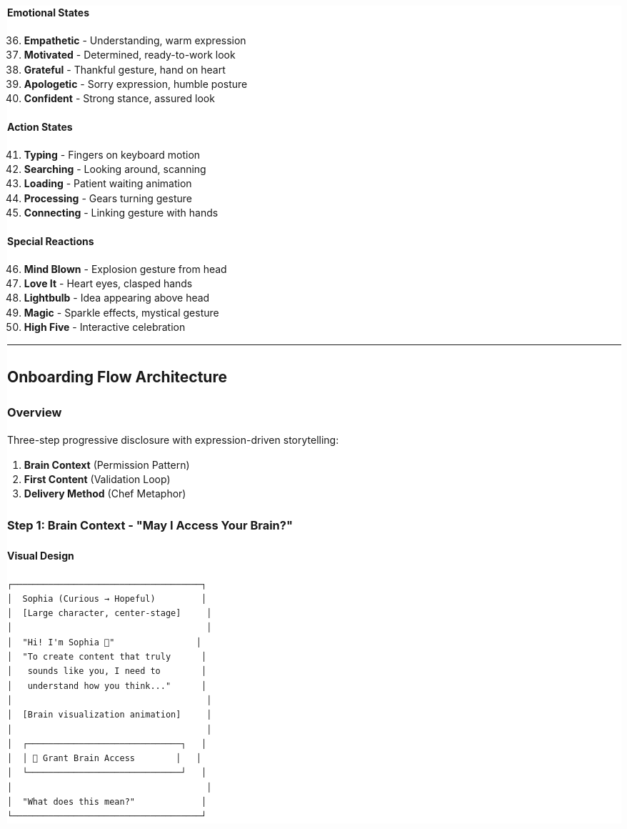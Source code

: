 #### Emotional States

36. **Empathetic** - Understanding, warm expression
37. **Motivated** - Determined, ready-to-work look
38. **Grateful** - Thankful gesture, hand on heart
39. **Apologetic** - Sorry expression, humble posture
40. **Confident** - Strong stance, assured look

#### Action States

41. **Typing** - Fingers on keyboard motion
42. **Searching** - Looking around, scanning
43. **Loading** - Patient waiting animation
44. **Processing** - Gears turning gesture
45. **Connecting** - Linking gesture with hands

#### Special Reactions

46. **Mind Blown** - Explosion gesture from head
47. **Love It** - Heart eyes, clasped hands
48. **Lightbulb** - Idea appearing above head
49. **Magic** - Sparkle effects, mystical gesture
50. **High Five** - Interactive celebration

---

## Onboarding Flow Architecture

### Overview

Three-step progressive disclosure with expression-driven storytelling:

1. **Brain Context** (Permission Pattern)
2. **First Content** (Validation Loop)
3. **Delivery Method** (Chef Metaphor)

### Step 1: Brain Context - "May I Access Your Brain?"

#### Visual Design

```
┌─────────────────────────────────────┐
│  Sophia (Curious → Hopeful)         │
│  [Large character, center-stage]     │
│                                      │
│  "Hi! I'm Sophia 👋"                │
│  "To create content that truly      │
│   sounds like you, I need to        │
│   understand how you think..."      │
│                                      │
│  [Brain visualization animation]     │
│                                      │
│  ┌──────────────────────────────┐   │
│  │ 🧠 Grant Brain Access        │   │
│  └──────────────────────────────┘   │
│                                      │
│  "What does this mean?"             │
└─────────────────────────────────────┘
```
